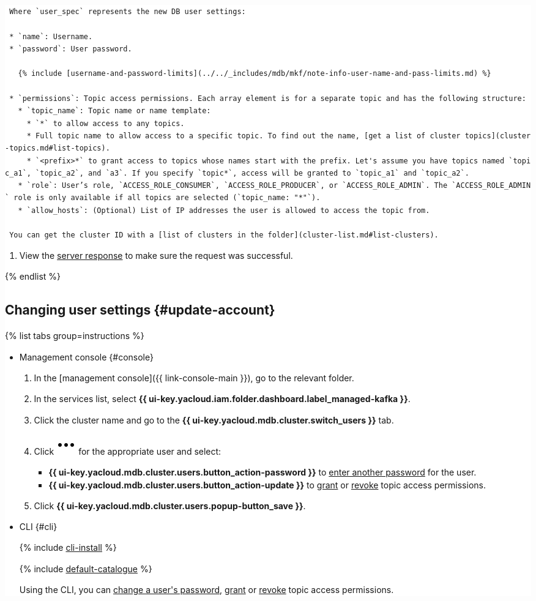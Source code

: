      Where `user_spec` represents the new DB user settings:

     * `name`: Username.
     * `password`: User password.

       {% include [username-and-password-limits](../../_includes/mdb/mkf/note-info-user-name-and-pass-limits.md) %}

     * `permissions`: Topic access permissions. Each array element is for a separate topic and has the following structure:
       * `topic_name`: Topic name or name template:
         * `*` to allow access to any topics.
         * Full topic name to allow access to a specific topic. To find out the name, [get a list of cluster topics](cluster-topics.md#list-topics).
         * `<prefix>*` to grant access to topics whose names start with the prefix. Let's assume you have topics named `topic_a1`, `topic_a2`, and `a3`. If you specify `topic*`, access will be granted to `topic_a1` and `topic_a2`.
       * `role`: User’s role, `ACCESS_ROLE_CONSUMER`, `ACCESS_ROLE_PRODUCER`, or `ACCESS_ROLE_ADMIN`. The `ACCESS_ROLE_ADMIN` role is only available if all topics are selected (`topic_name: "*"`).
       * `allow_hosts`: (Optional) List of IP addresses the user is allowed to access the topic from.

     You can get the cluster ID with a [list of clusters in the folder](cluster-list.md#list-clusters).

  1. View the [server response](../api-ref/grpc/User/create.md#yandex.cloud.operation.Operation) to make sure the request was successful.

{% endlist %}

## Changing user settings {#update-account}

{% list tabs group=instructions %}

- Management console {#console}

  1. In the [management console]({{ link-console-main }}), go to the relevant folder.
  1. In the services list, select **{{ ui-key.yacloud.iam.folder.dashboard.label_managed-kafka }}**.
  1. Click the cluster name and go to the **{{ ui-key.yacloud.mdb.cluster.switch_users }}** tab.
  1. Click ![image](../../_assets/console-icons/ellipsis.svg) for the appropriate user and select:

     * **{{ ui-key.yacloud.mdb.cluster.users.button_action-password }}** to [enter another password](#update-password) for the user.
     * **{{ ui-key.yacloud.mdb.cluster.users.button_action-update }}** to [grant](#grant-permission) or [revoke](#revoke-permission) topic access permissions.

  1. Click **{{ ui-key.yacloud.mdb.cluster.users.popup-button_save }}**.

- CLI {#cli}

  {% include [cli-install](../../_includes/cli-install.md) %}

  {% include [default-catalogue](../../_includes/default-catalogue.md) %}

  Using the CLI, you can [change a user's password](#update-password), [grant](#grant-permission) or [revoke](#revoke-permission) topic access permissions.
